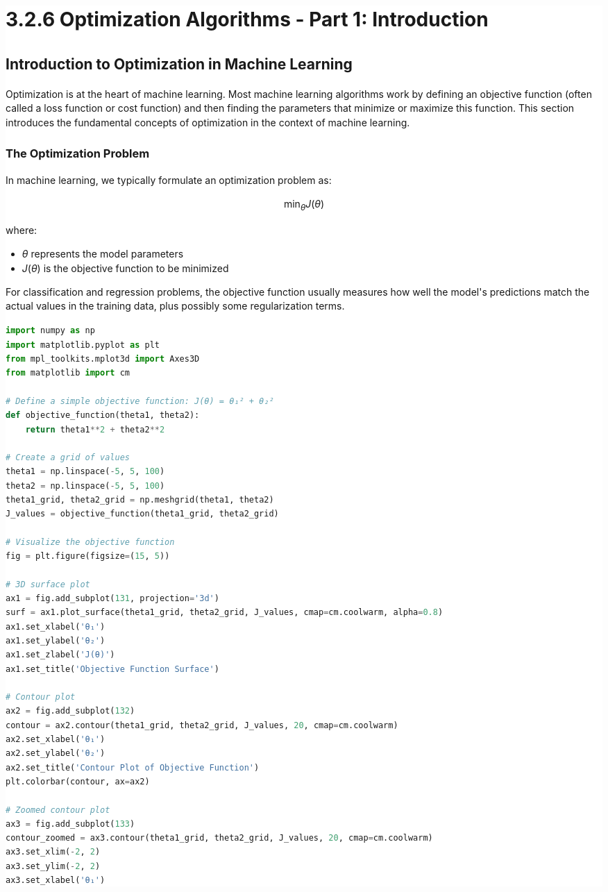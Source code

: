 # 3.2.6 Optimization Algorithms - Part 1: Introduction

## Introduction to Optimization in Machine Learning

Optimization is at the heart of machine learning. Most machine learning algorithms work by defining an objective function (often called a loss function or cost function) and then finding the parameters that minimize or maximize this function. This section introduces the fundamental concepts of optimization in the context of machine learning.

### The Optimization Problem

In machine learning, we typically formulate an optimization problem as:

$$\min_{\theta} J(\theta)$$

where:
- $\theta$ represents the model parameters
- $J(\theta)$ is the objective function to be minimized

For classification and regression problems, the objective function usually measures how well the model's predictions match the actual values in the training data, plus possibly some regularization terms.

```python
import numpy as np
import matplotlib.pyplot as plt
from mpl_toolkits.mplot3d import Axes3D
from matplotlib import cm

# Define a simple objective function: J(θ) = θ₁² + θ₂²
def objective_function(theta1, theta2):
    return theta1**2 + theta2**2

# Create a grid of values
theta1 = np.linspace(-5, 5, 100)
theta2 = np.linspace(-5, 5, 100)
theta1_grid, theta2_grid = np.meshgrid(theta1, theta2)
J_values = objective_function(theta1_grid, theta2_grid)

# Visualize the objective function
fig = plt.figure(figsize=(15, 5))

# 3D surface plot
ax1 = fig.add_subplot(131, projection='3d')
surf = ax1.plot_surface(theta1_grid, theta2_grid, J_values, cmap=cm.coolwarm, alpha=0.8)
ax1.set_xlabel('θ₁')
ax1.set_ylabel('θ₂')
ax1.set_zlabel('J(θ)')
ax1.set_title('Objective Function Surface')

# Contour plot
ax2 = fig.add_subplot(132)
contour = ax2.contour(theta1_grid, theta2_grid, J_values, 20, cmap=cm.coolwarm)
ax2.set_xlabel('θ₁')
ax2.set_ylabel('θ₂')
ax2.set_title('Contour Plot of Objective Function')
plt.colorbar(contour, ax=ax2)

# Zoomed contour plot
ax3 = fig.add_subplot(133)
contour_zoomed = ax3.contour(theta1_grid, theta2_grid, J_values, 20, cmap=cm.coolwarm)
ax3.set_xlim(-2, 2)
ax3.set_ylim(-2, 2)
ax3.set_xlabel('θ₁')
```